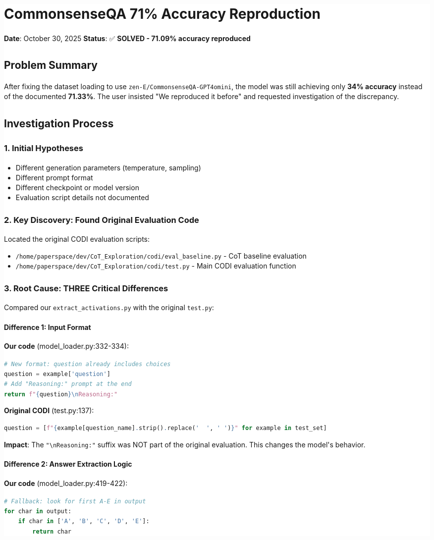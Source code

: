 # CommonsenseQA 71% Accuracy Reproduction

**Date**: October 30, 2025
**Status**: ✅ **SOLVED - 71.09% accuracy reproduced**

## Problem Summary

After fixing the dataset loading to use `zen-E/CommonsenseQA-GPT4omini`, the model was still achieving only **34% accuracy** instead of the documented **71.33%**. The user insisted "We reproduced it before" and requested investigation of the discrepancy.

## Investigation Process

### 1. Initial Hypotheses
- Different generation parameters (temperature, sampling)
- Different prompt format
- Different checkpoint or model version
- Evaluation script details not documented

### 2. Key Discovery: Found Original Evaluation Code

Located the original CODI evaluation scripts:
- `/home/paperspace/dev/CoT_Exploration/codi/eval_baseline.py` - CoT baseline evaluation
- `/home/paperspace/dev/CoT_Exploration/codi/test.py` - Main CODI evaluation function

### 3. Root Cause: THREE Critical Differences

Compared our `extract_activations.py` with the original `test.py`:

#### Difference 1: Input Format

**Our code** (model_loader.py:332-334):
```python
# New format: question already includes choices
question = example['question']
# Add "Reasoning:" prompt at the end
return f"{question}\nReasoning:"
```

**Original CODI** (test.py:137):
```python
question = [f"{example[question_name].strip().replace('  ', ' ')}" for example in test_set]
```

**Impact**: The `"\nReasoning:"` suffix was NOT part of the original evaluation. This changes the model's behavior.

#### Difference 2: Answer Extraction Logic

**Our code** (model_loader.py:419-422):
```python
# Fallback: look for first A-E in output
for char in output:
    if char in ['A', 'B', 'C', 'D', 'E']:
        return char
```
